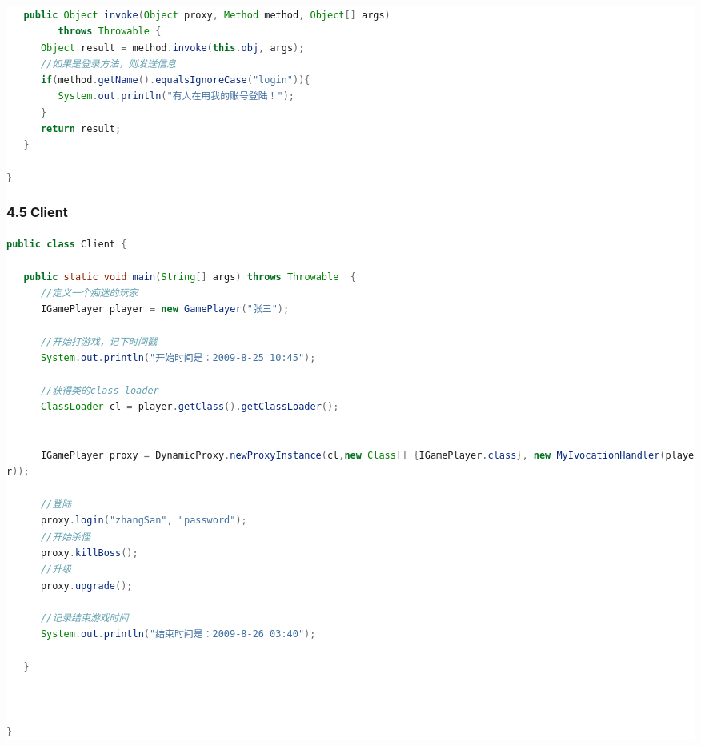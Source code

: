 ```java
   public Object invoke(Object proxy, Method method, Object[] args)
         throws Throwable {
      Object result = method.invoke(this.obj, args);
      //如果是登录方法，则发送信息
      if(method.getName().equalsIgnoreCase("login")){
         System.out.println("有人在用我的账号登陆！");
      }
      return result;
   }
   
}
```



### 4.5 Client

```java
public class Client {

   public static void main(String[] args) throws Throwable  {
      //定义一个痴迷的玩家
      IGamePlayer player = new GamePlayer("张三");
      
      //开始打游戏，记下时间戳
      System.out.println("开始时间是：2009-8-25 10:45");
      
      //获得类的class loader
      ClassLoader cl = player.getClass().getClassLoader();
      
      
      IGamePlayer proxy = DynamicProxy.newProxyInstance(cl,new Class[] {IGamePlayer.class}, new MyIvocationHandler(player));
      
      //登陆
      proxy.login("zhangSan", "password");
      //开始杀怪
      proxy.killBoss();
      //升级
      proxy.upgrade();

      //记录结束游戏时间
      System.out.println("结束时间是：2009-8-26 03:40");
      
   }
   
   

}
```


